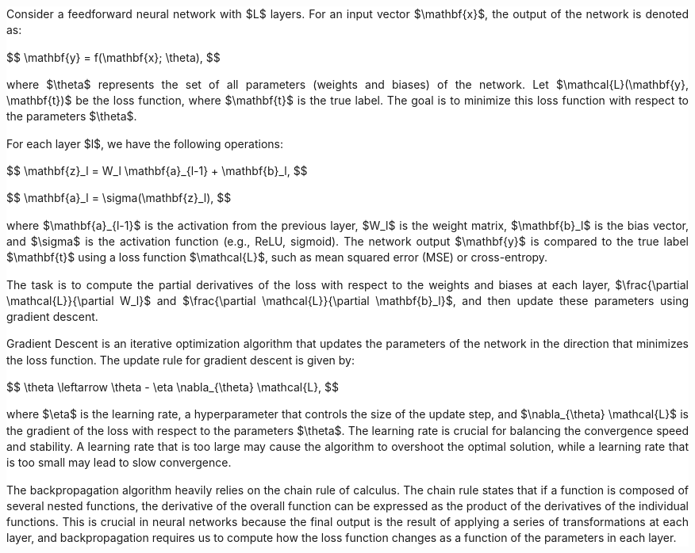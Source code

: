 <p style="text-align: justify;">
Consider a feedforward neural network with $L$ layers. For an input vector $\mathbf{x}$, the output of the network is denoted as:
</p>

<p style="text-align: justify;">
$$ \mathbf{y} = f(\mathbf{x}; \theta), $$
</p>
<p style="text-align: justify;">
where $\theta$ represents the set of all parameters (weights and biases) of the network. Let $\mathcal{L}(\mathbf{y}, \mathbf{t})$ be the loss function, where $\mathbf{t}$ is the true label. The goal is to minimize this loss function with respect to the parameters $\theta$.
</p>

<p style="text-align: justify;">
For each layer $l$, we have the following operations:
</p>

<p style="text-align: justify;">
$$ \mathbf{z}_l = W_l \mathbf{a}_{l-1} + \mathbf{b}_l, $$
</p>
<p style="text-align: justify;">
$$ \mathbf{a}_l = \sigma(\mathbf{z}_l), $$
</p>
<p style="text-align: justify;">
where $\mathbf{a}_{l-1}$ is the activation from the previous layer, $W_l$ is the weight matrix, $\mathbf{b}_l$ is the bias vector, and $\sigma$ is the activation function (e.g., ReLU, sigmoid). The network output $\mathbf{y}$ is compared to the true label $\mathbf{t}$ using a loss function $\mathcal{L}$, such as mean squared error (MSE) or cross-entropy.
</p>

<p style="text-align: justify;">
The task is to compute the partial derivatives of the loss with respect to the weights and biases at each layer, $\frac{\partial \mathcal{L}}{\partial W_l}$ and $\frac{\partial \mathcal{L}}{\partial \mathbf{b}_l}$, and then update these parameters using gradient descent.
</p>

<p style="text-align: justify;">
Gradient Descent is an iterative optimization algorithm that updates the parameters of the network in the direction that minimizes the loss function. The update rule for gradient descent is given by:
</p>

<p style="text-align: justify;">
$$ \theta \leftarrow \theta - \eta \nabla_{\theta} \mathcal{L}, $$
</p>
<p style="text-align: justify;">
where $\eta$ is the learning rate, a hyperparameter that controls the size of the update step, and $\nabla_{\theta} \mathcal{L}$ is the gradient of the loss with respect to the parameters $\theta$. The learning rate is crucial for balancing the convergence speed and stability. A learning rate that is too large may cause the algorithm to overshoot the optimal solution, while a learning rate that is too small may lead to slow convergence.
</p>

<p style="text-align: justify;">
The backpropagation algorithm heavily relies on the chain rule of calculus. The chain rule states that if a function is composed of several nested functions, the derivative of the overall function can be expressed as the product of the derivatives of the individual functions. This is crucial in neural networks because the final output is the result of applying a series of transformations at each layer, and backpropagation requires us to compute how the loss function changes as a function of the parameters in each layer.
</p>
